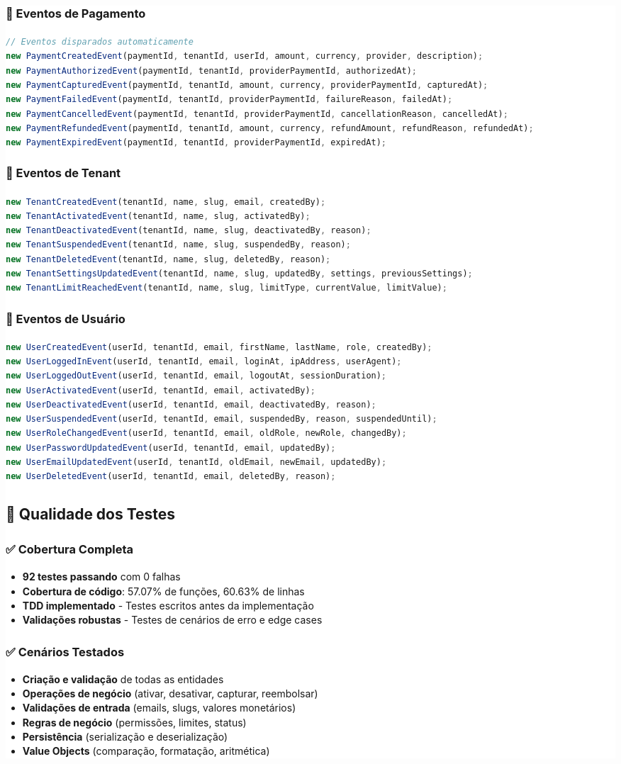 ### 🎯 Eventos de Pagamento
```typescript
// Eventos disparados automaticamente
new PaymentCreatedEvent(paymentId, tenantId, userId, amount, currency, provider, description);
new PaymentAuthorizedEvent(paymentId, tenantId, providerPaymentId, authorizedAt);
new PaymentCapturedEvent(paymentId, tenantId, amount, currency, providerPaymentId, capturedAt);
new PaymentFailedEvent(paymentId, tenantId, providerPaymentId, failureReason, failedAt);
new PaymentCancelledEvent(paymentId, tenantId, providerPaymentId, cancellationReason, cancelledAt);
new PaymentRefundedEvent(paymentId, tenantId, amount, currency, refundAmount, refundReason, refundedAt);
new PaymentExpiredEvent(paymentId, tenantId, providerPaymentId, expiredAt);
```

### 🏢 Eventos de Tenant
```typescript
new TenantCreatedEvent(tenantId, name, slug, email, createdBy);
new TenantActivatedEvent(tenantId, name, slug, activatedBy);
new TenantDeactivatedEvent(tenantId, name, slug, deactivatedBy, reason);
new TenantSuspendedEvent(tenantId, name, slug, suspendedBy, reason);
new TenantDeletedEvent(tenantId, name, slug, deletedBy, reason);
new TenantSettingsUpdatedEvent(tenantId, name, slug, updatedBy, settings, previousSettings);
new TenantLimitReachedEvent(tenantId, name, slug, limitType, currentValue, limitValue);
```

### 👥 Eventos de Usuário
```typescript
new UserCreatedEvent(userId, tenantId, email, firstName, lastName, role, createdBy);
new UserLoggedInEvent(userId, tenantId, email, loginAt, ipAddress, userAgent);
new UserLoggedOutEvent(userId, tenantId, email, logoutAt, sessionDuration);
new UserActivatedEvent(userId, tenantId, email, activatedBy);
new UserDeactivatedEvent(userId, tenantId, email, deactivatedBy, reason);
new UserSuspendedEvent(userId, tenantId, email, suspendedBy, reason, suspendedUntil);
new UserRoleChangedEvent(userId, tenantId, email, oldRole, newRole, changedBy);
new UserPasswordUpdatedEvent(userId, tenantId, email, updatedBy);
new UserEmailUpdatedEvent(userId, tenantId, oldEmail, newEmail, updatedBy);
new UserDeletedEvent(userId, tenantId, email, deletedBy, reason);
```

## 🧪 Qualidade dos Testes

### ✅ Cobertura Completa
- **92 testes passando** com 0 falhas
- **Cobertura de código**: 57.07% de funções, 60.63% de linhas
- **TDD implementado** - Testes escritos antes da implementação
- **Validações robustas** - Testes de cenários de erro e edge cases

### ✅ Cenários Testados
- **Criação e validação** de todas as entidades
- **Operações de negócio** (ativar, desativar, capturar, reembolsar)
- **Validações de entrada** (emails, slugs, valores monetários)
- **Regras de negócio** (permissões, limites, status)
- **Persistência** (serialização e deserialização)
- **Value Objects** (comparação, formatação, aritmética)
